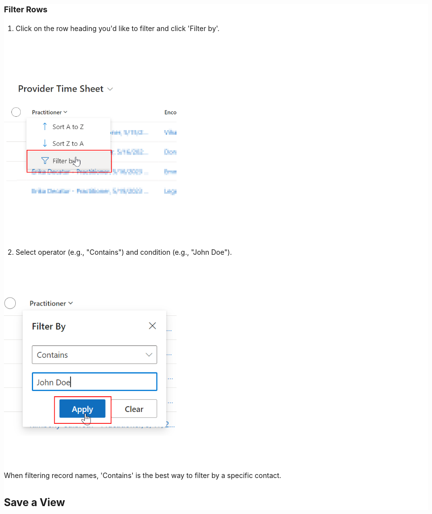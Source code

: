 ### Filter Rows

1.  Click on the row heading you'd like to filter and click 'Filter by'.

 <img src ="/img/f2688bc3-350a-462e-b0f6-a04ef79fb570_image.png " width="350" height="400"/>

2.  Select operator (e.g., "Contains") and condition (e.g., "John Doe").

 <img src ="/img/8ecb7397-cc54-4204-941e-e12bce6c2514_image.png " width="350" height="400"/>

When filtering record names, 'Contains' is the best way to filter by a specific contact.

## Save a View
